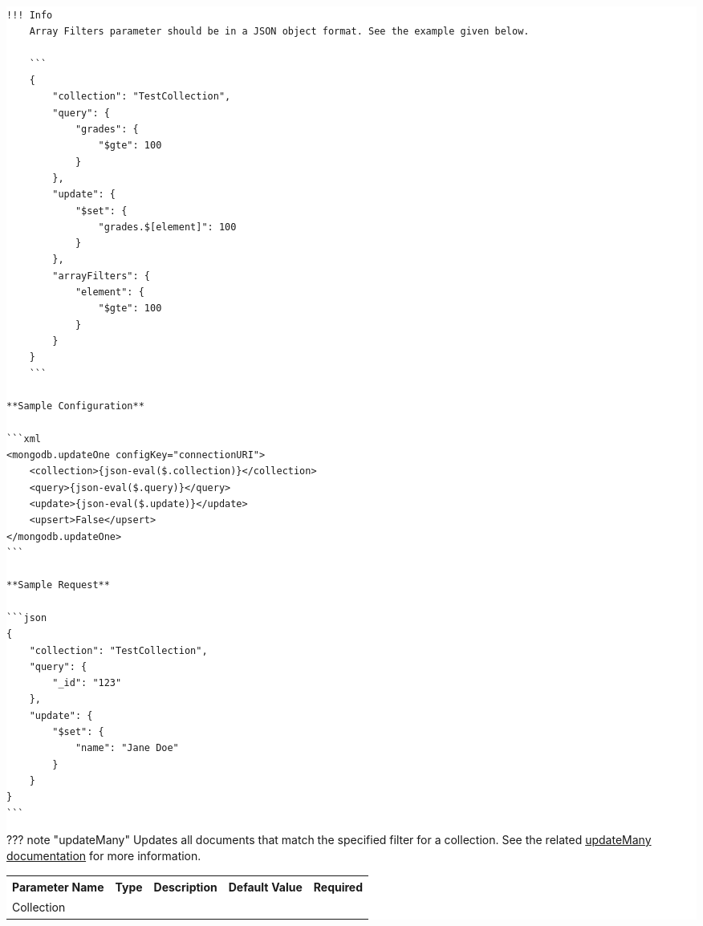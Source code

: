     !!! Info
        Array Filters parameter should be in a JSON object format. See the example given below.

        ```
        {
            "collection": "TestCollection",
            "query": {
                "grades": {
                    "$gte": 100
                }
            },
            "update": {
                "$set": {
                    "grades.$[element]": 100
                }
            },
            "arrayFilters": {
                "element": {
                    "$gte": 100
                }
            }
        }
        ```

    **Sample Configuration**

    ```xml
    <mongodb.updateOne configKey="connectionURI">
        <collection>{json-eval($.collection)}</collection>
        <query>{json-eval($.query)}</query>
        <update>{json-eval($.update)}</update>
        <upsert>False</upsert>
    </mongodb.updateOne>
    ```

    **Sample Request**

    ```json
    {
        "collection": "TestCollection",
        "query": {
            "_id": "123"
        },
        "update": {
            "$set": {
                "name": "Jane Doe"
            }
        }
    }
    ```

??? note "updateMany"
Updates all documents that match the specified filter for a collection. See the related [updateMany documentation](https://docs.mongodb.com/manual/reference/method/db.collection.updateMany/) for more information.
<table>
<tr>
<th>Parameter Name</th>
<th>Type</th>
<th>Description</th>
<th>Default Value</th>
<th>Required</th>
</tr>
<tr>
<td>
Collection